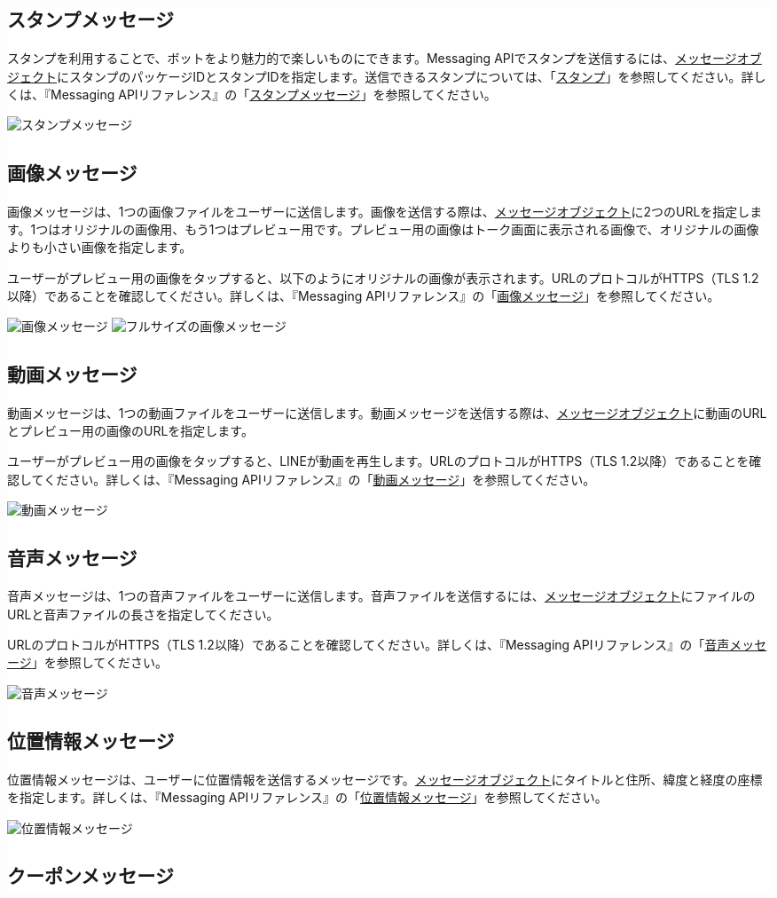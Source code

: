 ## スタンプメッセージ

スタンプを利用することで、ボットをより魅力的で楽しいものにできます。Messaging APIでスタンプを送信するには、[メッセージオブジェクト](https://developers.line.biz/ja/reference/messaging-api/#message-objects)にスタンプのパッケージIDとスタンプIDを指定します。送信できるスタンプについては、「[スタンプ](https://developers.line.biz/ja/docs/messaging-api/sticker-list/)」を参照してください。詳しくは、『Messaging APIリファレンス』の「[スタンプメッセージ](https://developers.line.biz/ja/reference/messaging-api/#sticker-message)」を参照してください。

![スタンプメッセージ](https://developers.line.biz/media/messaging-api/messages/sticker.png)

## 画像メッセージ

画像メッセージは、1つの画像ファイルをユーザーに送信します。画像を送信する際は、[メッセージオブジェクト](https://developers.line.biz/ja/reference/messaging-api/#message-objects)に2つのURLを指定します。1つはオリジナルの画像用、もう1つはプレビュー用です。プレビュー用の画像はトーク画面に表示される画像で、オリジナルの画像よりも小さい画像を指定します。

ユーザーがプレビュー用の画像をタップすると、以下のようにオリジナルの画像が表示されます。URLのプロトコルがHTTPS（TLS 1.2以降）であることを確認してください。詳しくは、『Messaging APIリファレンス』の「[画像メッセージ](https://developers.line.biz/ja/reference/messaging-api/#image-message)」を参照してください。

![画像メッセージ](https://developers.line.biz/media/messaging-api/messages/image.png) ![フルサイズの画像メッセージ](https://developers.line.biz/media/messaging-api/messages/image-full.png)

## 動画メッセージ

動画メッセージは、1つの動画ファイルをユーザーに送信します。動画メッセージを送信する際は、[メッセージオブジェクト](https://developers.line.biz/ja/reference/messaging-api/#message-objects)に動画のURLとプレビュー用の画像のURLを指定します。

ユーザーがプレビュー用の画像をタップすると、LINEが動画を再生します。URLのプロトコルがHTTPS（TLS 1.2以降）であることを確認してください。詳しくは、『Messaging APIリファレンス』の「[動画メッセージ](https://developers.line.biz/ja/reference/messaging-api/#video-message)」を参照してください。

![動画メッセージ](https://developers.line.biz/media/messaging-api/messages/video.png)

## 音声メッセージ

音声メッセージは、1つの音声ファイルをユーザーに送信します。音声ファイルを送信するには、[メッセージオブジェクト](https://developers.line.biz/ja/reference/messaging-api/#message-objects)にファイルのURLと音声ファイルの長さを指定してください。

URLのプロトコルがHTTPS（TLS 1.2以降）であることを確認してください。詳しくは、『Messaging APIリファレンス』の「[音声メッセージ](https://developers.line.biz/ja/reference/messaging-api/#audio-message)」を参照してください。

![音声メッセージ](https://developers.line.biz/media/messaging-api/messages/audio.png)

## 位置情報メッセージ

位置情報メッセージは、ユーザーに位置情報を送信するメッセージです。[メッセージオブジェクト](https://developers.line.biz/ja/reference/messaging-api/#message-objects)にタイトルと住所、緯度と経度の座標を指定します。詳しくは、『Messaging APIリファレンス』の「[位置情報メッセージ](https://developers.line.biz/ja/reference/messaging-api/#location-message)」を参照してください。

![位置情報メッセージ](https://developers.line.biz/media/messaging-api/messages/location-ja.png)

## クーポンメッセージ
